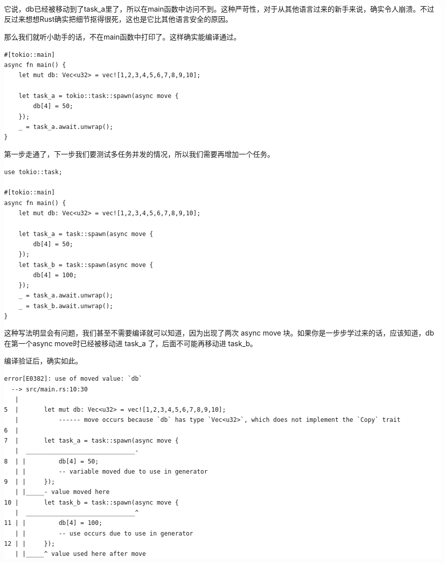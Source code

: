 ```plain
```

它说，db已经被移动到了task\_a里了，所以在main函数中访问不到。这种严苛性，对于从其他语言过来的新手来说，确实令人崩溃。不过反过来想想Rust确实把细节抠得很死，这也是它比其他语言安全的原因。

那么我们就听小助手的话，不在main函数中打印了。这样确实能编译通过。

```plain
#[tokio::main]
async fn main() {
    let mut db: Vec<u32> = vec![1,2,3,4,5,6,7,8,9,10];

    let task_a = tokio::task::spawn(async move {
        db[4] = 50;
    });
    _ = task_a.await.unwrap();
}

```

第一步走通了，下一步我们要测试多任务并发的情况，所以我们需要再增加一个任务。

```plain
use tokio::task;

#[tokio::main]
async fn main() {
    let mut db: Vec<u32> = vec![1,2,3,4,5,6,7,8,9,10];

    let task_a = task::spawn(async move {
        db[4] = 50;
    });
    let task_b = task::spawn(async move {
        db[4] = 100;
    });
    _ = task_a.await.unwrap();
    _ = task_b.await.unwrap();
}

```

这种写法明显会有问题，我们甚至不需要编译就可以知道，因为出现了两次 async move 块。如果你是一步步学过来的话，应该知道，db在第一个async move时已经被移动进 task\_a 了，后面不可能再移动进 task\_b。

编译验证后，确实如此。

```plain
error[E0382]: use of moved value: `db`
  --> src/main.rs:10:30
   |
5  |       let mut db: Vec<u32> = vec![1,2,3,4,5,6,7,8,9,10];
   |           ------ move occurs because `db` has type `Vec<u32>`, which does not implement the `Copy` trait
6  |
7  |       let task_a = task::spawn(async move {
   |  ______________________________-
8  | |         db[4] = 50;
   | |         -- variable moved due to use in generator
9  | |     });
   | |_____- value moved here
10 |       let task_b = task::spawn(async move {
   |  ______________________________^
11 | |         db[4] = 100;
   | |         -- use occurs due to use in generator
12 | |     });
   | |_____^ value used here after move

```